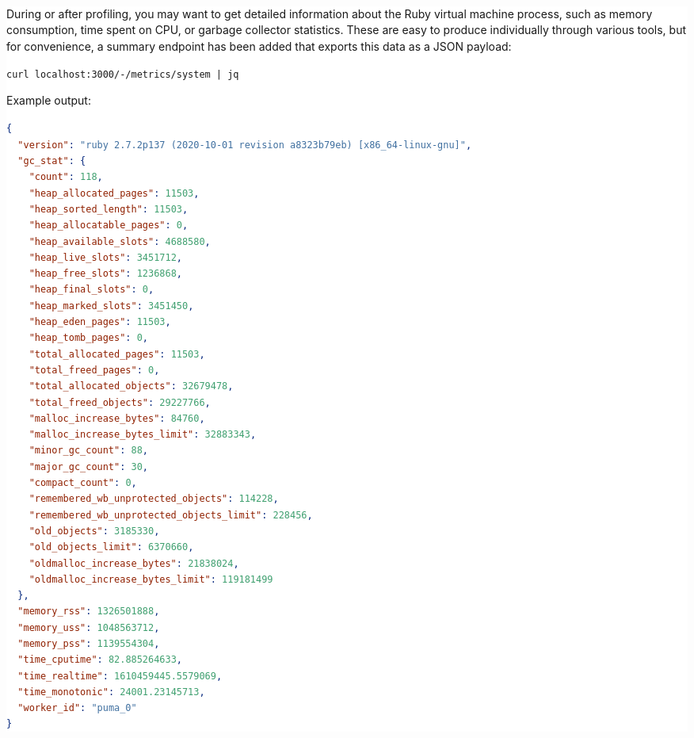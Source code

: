 During or after profiling, you may want to get detailed information about the Ruby virtual machine process,
such as memory consumption, time spent on CPU, or garbage collector statistics. These are easy to produce individually
through various tools, but for convenience, a summary endpoint has been added that exports this data as a JSON payload:

```shell
curl localhost:3000/-/metrics/system | jq
```

Example output:

```json
{
  "version": "ruby 2.7.2p137 (2020-10-01 revision a8323b79eb) [x86_64-linux-gnu]",
  "gc_stat": {
    "count": 118,
    "heap_allocated_pages": 11503,
    "heap_sorted_length": 11503,
    "heap_allocatable_pages": 0,
    "heap_available_slots": 4688580,
    "heap_live_slots": 3451712,
    "heap_free_slots": 1236868,
    "heap_final_slots": 0,
    "heap_marked_slots": 3451450,
    "heap_eden_pages": 11503,
    "heap_tomb_pages": 0,
    "total_allocated_pages": 11503,
    "total_freed_pages": 0,
    "total_allocated_objects": 32679478,
    "total_freed_objects": 29227766,
    "malloc_increase_bytes": 84760,
    "malloc_increase_bytes_limit": 32883343,
    "minor_gc_count": 88,
    "major_gc_count": 30,
    "compact_count": 0,
    "remembered_wb_unprotected_objects": 114228,
    "remembered_wb_unprotected_objects_limit": 228456,
    "old_objects": 3185330,
    "old_objects_limit": 6370660,
    "oldmalloc_increase_bytes": 21838024,
    "oldmalloc_increase_bytes_limit": 119181499
  },
  "memory_rss": 1326501888,
  "memory_uss": 1048563712,
  "memory_pss": 1139554304,
  "time_cputime": 82.885264633,
  "time_realtime": 1610459445.5579069,
  "time_monotonic": 24001.23145713,
  "worker_id": "puma_0"
}
```
